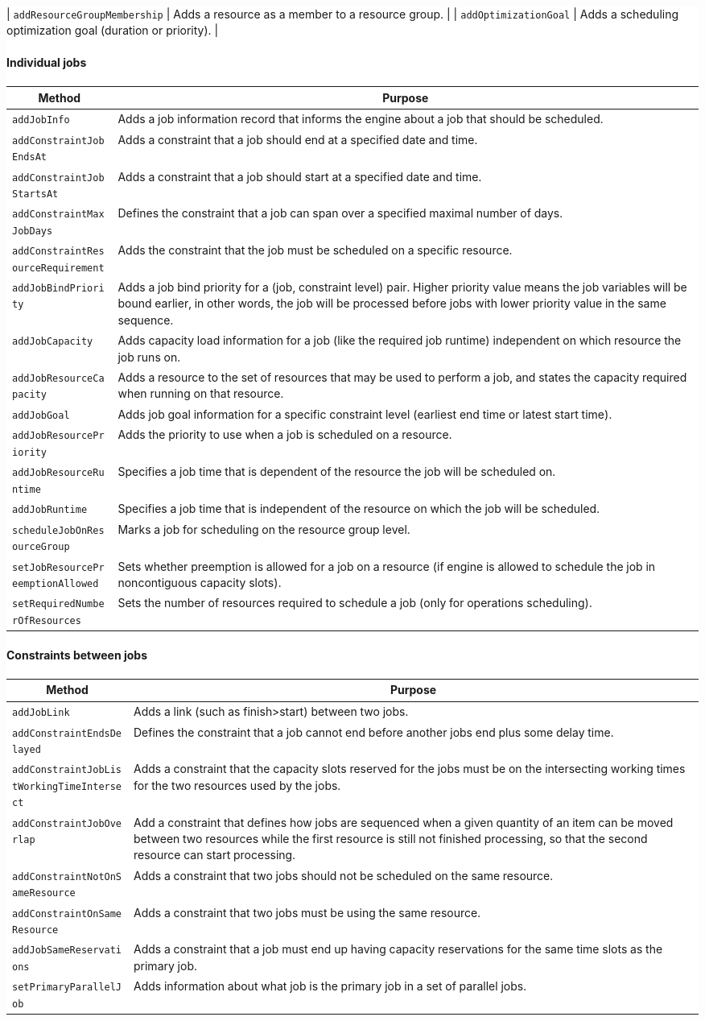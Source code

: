 | `addResourceGroupMembership` | Adds a resource as a member to a resource group. |
| `addOptimizationGoal` | Adds a scheduling optimization goal (duration or priority). |

#### Individual jobs

| **Method** | **Purpose** |
| --- | --- |
| `addJobInfo` | Adds a job information record that informs the engine about a job that should be scheduled. |
| `addConstraintJobEndsAt` | Adds a constraint that a job should end at a specified date and time. |
| `addConstraintJobStartsAt` | Adds a constraint that a job should start at a specified date and time. |
| `addConstraintMaxJobDays` | Defines the constraint that a job can span over a specified maximal number of days. |
| `addConstraintResourceRequirement` | Adds the constraint that the job must be scheduled on a specific resource. |
| `addJobBindPriority` | Adds a job bind priority for a (job, constraint level) pair. Higher priority value means the job variables will be bound earlier, in other words, the job will be processed before jobs with lower priority value in the same sequence. |
| `addJobCapacity` | Adds capacity load information for a job (like the required job runtime) independent on which resource the job runs on. |
| `addJobResourceCapacity` | Adds a resource to the set of resources that may be used to perform a job, and states the capacity required when running on that resource. |
| `addJobGoal` | Adds job goal information for a specific constraint level (earliest end time or latest start time). |
| `addJobResourcePriority` | Adds the priority to use when a job is scheduled on a resource. |
| `addJobResourceRuntime` | Specifies a job time that is dependent of the resource the job will be scheduled on. |
| `addJobRuntime` | Specifies a job time that is independent of the resource on which the job will be scheduled. |
| `scheduleJobOnResourceGroup` | Marks a job for scheduling on the resource group level. |
| `setJobResourcePreemptionAllowed` | Sets whether preemption is allowed for a job on a resource (if engine is allowed to schedule the job in noncontiguous capacity slots). |
| `setRequiredNumberOfResources` | Sets the number of resources required to schedule a job (only for operations scheduling). |

#### Constraints between jobs

| **Method** | **Purpose** |
| --- | --- |
| `addJobLink` | Adds a link (such as finish\>start) between two jobs. |
| `addConstraintEndsDelayed` | Defines the constraint that a job cannot end before another jobs end plus some delay time. |
| `addConstraintJobListWorkingTimeIntersect` | Adds a constraint that the capacity slots reserved for the jobs must be on the intersecting working times for the two resources used by the jobs. |
| `addConstraintJobOverlap` | Add a constraint that defines how jobs are sequenced when a given quantity of an item can be moved between two resources while the first resource is still not finished processing, so that the second resource can start processing. |
| `addConstraintNotOnSameResource` | Adds a constraint that two jobs should not be scheduled on the same resource. |
| `addConstraintOnSameResource` | Adds a constraint that two jobs must be using the same resource. |
| `addJobSameReservations` | Adds a constraint that a job must end up having capacity reservations for the same time slots as the primary job. |
| `setPrimaryParallelJob` | Adds information about what job is the primary job in a set of parallel jobs. |
